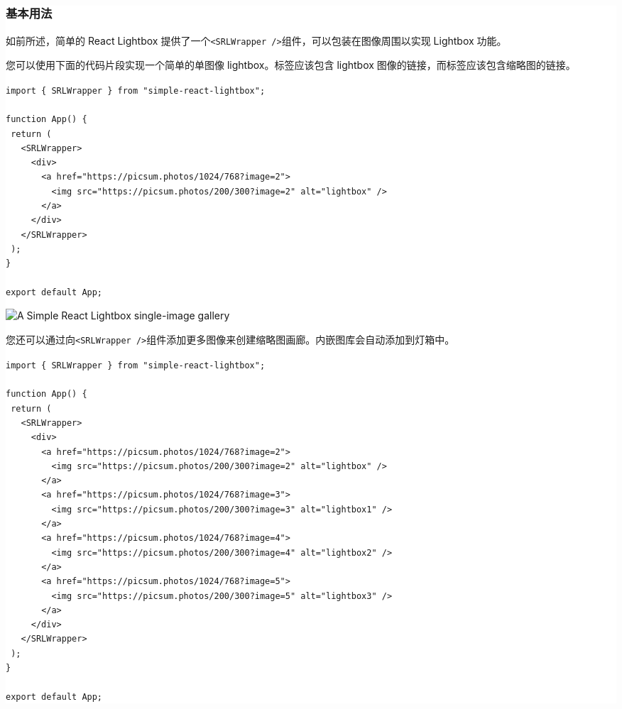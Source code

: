 ### 基本用法

如前所述，简单的 React Lightbox 提供了一个`<SRLWrapper />`组件，可以包装在图像周围以实现 Lightbox 功能。

您可以使用下面的代码片段实现一个简单的单图像 lightbox。标签应该包含 lightbox 图像的链接，而标签应该包含缩略图的链接。

```
import { SRLWrapper } from "simple-react-lightbox";

function App() {
 return (
   <SRLWrapper>
     <div>
       <a href="https://picsum.photos/1024/768?image=2">
         <img src="https://picsum.photos/200/300?image=2" alt="lightbox" />
       </a>
     </div>
   </SRLWrapper>
 );
}

export default App;
```

![A Simple React Lightbox single-image gallery](img/2085eb3b948a28b0412f25ff3dca5de8.png)

您还可以通过向`<SRLWrapper />`组件添加更多图像来创建缩略图画廊。内嵌图库会自动添加到灯箱中。

```
import { SRLWrapper } from "simple-react-lightbox";

function App() {
 return (
   <SRLWrapper>
     <div>
       <a href="https://picsum.photos/1024/768?image=2">
         <img src="https://picsum.photos/200/300?image=2" alt="lightbox" />
       </a>
       <a href="https://picsum.photos/1024/768?image=3">
         <img src="https://picsum.photos/200/300?image=3" alt="lightbox1" />
       </a>
       <a href="https://picsum.photos/1024/768?image=4">
         <img src="https://picsum.photos/200/300?image=4" alt="lightbox2" />
       </a>
       <a href="https://picsum.photos/1024/768?image=5">
         <img src="https://picsum.photos/200/300?image=5" alt="lightbox3" />
       </a>
     </div>
   </SRLWrapper>
 );
}

export default App;
```
